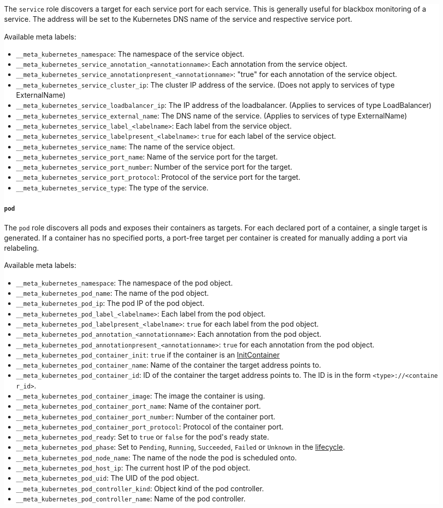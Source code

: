 The `service` role discovers a target for each service port for each service. This is generally useful for blackbox monitoring of a service. The address will be set to the Kubernetes DNS name of the service and respective service port.

Available meta labels:

- `__meta_kubernetes_namespace`: The namespace of the service object.
- `__meta_kubernetes_service_annotation_<annotationname>`: Each annotation from the service object.
- `__meta_kubernetes_service_annotationpresent_<annotationname>`: "true" for each annotation of the service object.
- `__meta_kubernetes_service_cluster_ip`: The cluster IP address of the service. (Does not apply to services of type ExternalName)
- `__meta_kubernetes_service_loadbalancer_ip`: The IP address of the loadbalancer. (Applies to services of type LoadBalancer)
- `__meta_kubernetes_service_external_name`: The DNS name of the service. (Applies to services of type ExternalName)
- `__meta_kubernetes_service_label_<labelname>`: Each label from the service object.
- `__meta_kubernetes_service_labelpresent_<labelname>`: `true` for each label of the service object.
- `__meta_kubernetes_service_name`: The name of the service object.
- `__meta_kubernetes_service_port_name`: Name of the service port for the target.
- `__meta_kubernetes_service_port_number`: Number of the service port for the target.
- `__meta_kubernetes_service_port_protocol`: Protocol of the service port for the target.
- `__meta_kubernetes_service_type`: The type of the service.

#### `pod`

The `pod` role discovers all pods and exposes their containers as targets. For each declared port of a container, a single target is generated. If a container has no specified ports, a port-free target per container is created for manually adding a port via relabeling.

Available meta labels:

- `__meta_kubernetes_namespace`: The namespace of the pod object.
- `__meta_kubernetes_pod_name`: The name of the pod object.
- `__meta_kubernetes_pod_ip`: The pod IP of the pod object.
- `__meta_kubernetes_pod_label_<labelname>`: Each label from the pod object.
- `__meta_kubernetes_pod_labelpresent_<labelname>`: `true` for each label from the pod object.
- `__meta_kubernetes_pod_annotation_<annotationname>`: Each annotation from the pod object.
- `__meta_kubernetes_pod_annotationpresent_<annotationname>`: `true` for each annotation from the pod object.
- `__meta_kubernetes_pod_container_init`: `true` if the container is an [InitContainer](https://kubernetes.io/docs/concepts/workloads/pods/init-containers/)
- `__meta_kubernetes_pod_container_name`: Name of the container the target address points to.
- `__meta_kubernetes_pod_container_id`: ID of the container the target address points to. The ID is in the form `<type>://<container_id>`.
- `__meta_kubernetes_pod_container_image`: The image the container is using.
- `__meta_kubernetes_pod_container_port_name`: Name of the container port.
- `__meta_kubernetes_pod_container_port_number`: Number of the container port.
- `__meta_kubernetes_pod_container_port_protocol`: Protocol of the container port.
- `__meta_kubernetes_pod_ready`: Set to `true` or `false` for the pod's ready state.
- `__meta_kubernetes_pod_phase`: Set to `Pending`, `Running`, `Succeeded`, `Failed` or `Unknown` in the [lifecycle](https://kubernetes.io/docs/concepts/workloads/pods/pod-lifecycle/#pod-phase).
- `__meta_kubernetes_pod_node_name`: The name of the node the pod is scheduled onto.
- `__meta_kubernetes_pod_host_ip`: The current host IP of the pod object.
- `__meta_kubernetes_pod_uid`: The UID of the pod object.
- `__meta_kubernetes_pod_controller_kind`: Object kind of the pod controller.
- `__meta_kubernetes_pod_controller_name`: Name of the pod controller.
